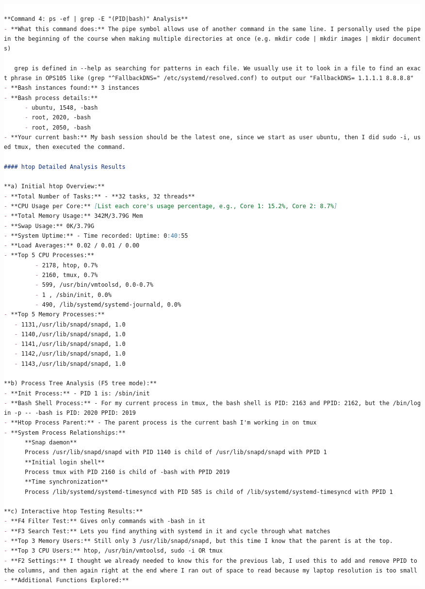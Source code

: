 ```markdown

**Command 4: ps -ef | grep -E "(PID|bash)" Analysis**
- **What this command does:** The pipe symbol allows use of another command in the same line. I personally used the pipe in the beginning of the course when making multiple directories at once (e.g. mkdir code | mkdir images | mkdir documents)

   grep is defined in --help as searching for patterns in each file. We usually use it to look in a file to find an exact phrase in OPS105 like (grep "^FallbackDNS=" /etc/systemd/resolved.conf) to output our "FallbackDNS= 1.1.1.1 8.8.8.8"
- **Bash instances found:** 3 instances
- **Bash process details:** 
      - ubuntu, 1548, -bash
      - root, 2020, -bash
      - root, 2050, -bash
- **Your current bash:** My bash session should be the latest one, since we start as user ubuntu, then I did sudo -i, used tmux, then executed the command.

#### htop Detailed Analysis Results

**a) Initial htop Overview:**
- **Total Number of Tasks:** - **32 tasks, 32 threads** 
- **CPU Usage per Core:** [List each core's usage percentage, e.g., Core 1: 15.2%, Core 2: 8.7%]
- **Total Memory Usage:** 342M/3.79G Mem 
- **Swap Usage:** 0K/3.79G
- **System Uptime:** - Time recorded: Uptime: 0:40:55 
- **Load Averages:** 0.02 / 0.01 / 0.00
- **Top 5 CPU Processes:** 
         - 2178, htop, 0.7%
         - 2160, tmux, 0.7%
         - 599, /usr/bin/vmtoolsd, 0.0-0.7%
         - 1 , /sbin/init, 0.0%
         - 490, /lib/systemd/systemd-journald, 0.0%
- **Top 5 Memory Processes:** 
   - 1131,/usr/lib/snapd/snapd, 1.0
   - 1140,/usr/lib/snapd/snapd, 1.0
   - 1141,/usr/lib/snapd/snapd, 1.0
   - 1142,/usr/lib/snapd/snapd, 1.0
   - 1143,/usr/lib/snapd/snapd, 1.0

**b) Process Tree Analysis (F5 tree mode):**
- **Init Process:** - PID 1 is: /sbin/init
- **Bash Shell Process:** - For my current process in tmux, the bash shell is PID: 2163 and PPID: 2162, but the /bin/login -p -- -bash is PID: 2020 PPID: 2019
- **Htop Process Parent:** - The parent process is the current bash I'm working in on tmux
- **System Process Relationships:** 
      **Snap daemon**
      Process /usr/lib/snapd/snapd with PID 1140 is child of /usr/lib/snapd/snapd with PPID 1  
      **Initial login shell**
      Process tmux with PID 2160 is child of -bash with PPID 2019  
      **Time synchronization**
      Process /lib/systemd/systemd-timesyncd with PID 585 is child of /lib/systemd/systemd-timesyncd with PPID 1 

**c) Interactive htop Testing Results:**
- **F4 Filter Test:** Gives only commands with -bash in it
- **F3 Search Test:** Lets you find anything with systemd in it and cycle through what matches
- **Top 3 Memory Users:** Still only 3 /usr/lib/snapd/snapd, but this time I know that the parent is at the top.
- **Top 3 CPU Users:** htop, /usr/bin/vmtoolsd, sudo -i OR tmux
- **F2 Settings:** I thought we already needed to know this for the previous lab, I used this to add and remove PPID to the columns, and then again right at the end where I ran out of space to read because my laptop resolution is too small
- **Additional Functions Explored:** 
```
